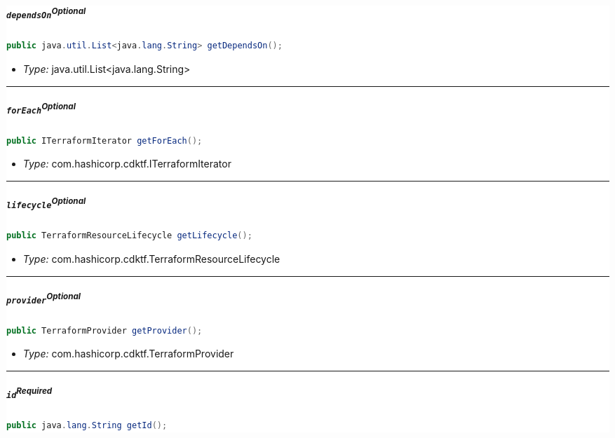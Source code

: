 ##### `dependsOn`<sup>Optional</sup> <a name="dependsOn" id="rhizo-co-terraform-provider-oci.dataOciMeteringComputationUsageStatementEmailRecipientsGroup.DataOciMeteringComputationUsageStatementEmailRecipientsGroup.property.dependsOn"></a>

```java
public java.util.List<java.lang.String> getDependsOn();
```

- *Type:* java.util.List<java.lang.String>

---

##### `forEach`<sup>Optional</sup> <a name="forEach" id="rhizo-co-terraform-provider-oci.dataOciMeteringComputationUsageStatementEmailRecipientsGroup.DataOciMeteringComputationUsageStatementEmailRecipientsGroup.property.forEach"></a>

```java
public ITerraformIterator getForEach();
```

- *Type:* com.hashicorp.cdktf.ITerraformIterator

---

##### `lifecycle`<sup>Optional</sup> <a name="lifecycle" id="rhizo-co-terraform-provider-oci.dataOciMeteringComputationUsageStatementEmailRecipientsGroup.DataOciMeteringComputationUsageStatementEmailRecipientsGroup.property.lifecycle"></a>

```java
public TerraformResourceLifecycle getLifecycle();
```

- *Type:* com.hashicorp.cdktf.TerraformResourceLifecycle

---

##### `provider`<sup>Optional</sup> <a name="provider" id="rhizo-co-terraform-provider-oci.dataOciMeteringComputationUsageStatementEmailRecipientsGroup.DataOciMeteringComputationUsageStatementEmailRecipientsGroup.property.provider"></a>

```java
public TerraformProvider getProvider();
```

- *Type:* com.hashicorp.cdktf.TerraformProvider

---

##### `id`<sup>Required</sup> <a name="id" id="rhizo-co-terraform-provider-oci.dataOciMeteringComputationUsageStatementEmailRecipientsGroup.DataOciMeteringComputationUsageStatementEmailRecipientsGroup.property.id"></a>

```java
public java.lang.String getId();
```
